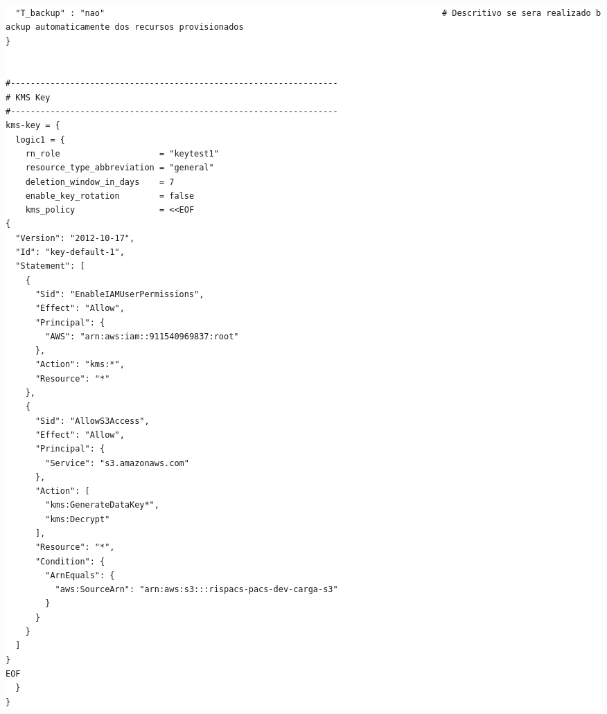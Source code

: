 ```hcl
  "T_backup" : "nao"                                                                    # Descritivo se sera realizado backup automaticamente dos recursos provisionados
}


#------------------------------------------------------------------
# KMS Key
#------------------------------------------------------------------
kms-key = {
  logic1 = {
    rn_role                    = "keytest1"
    resource_type_abbreviation = "general"
    deletion_window_in_days    = 7
    enable_key_rotation        = false
    kms_policy                 = <<EOF
{
  "Version": "2012-10-17",
  "Id": "key-default-1",
  "Statement": [
    {
      "Sid": "EnableIAMUserPermissions",
      "Effect": "Allow",
      "Principal": {
        "AWS": "arn:aws:iam::911540969837:root"
      },
      "Action": "kms:*",
      "Resource": "*"
    },
    {
      "Sid": "AllowS3Access",
      "Effect": "Allow",
      "Principal": {
        "Service": "s3.amazonaws.com"
      },
      "Action": [
        "kms:GenerateDataKey*",
        "kms:Decrypt"
      ],
      "Resource": "*",
      "Condition": {
        "ArnEquals": {
          "aws:SourceArn": "arn:aws:s3:::rispacs-pacs-dev-carga-s3"
        }
      }
    }
  ]
}
EOF
  }
}
```
